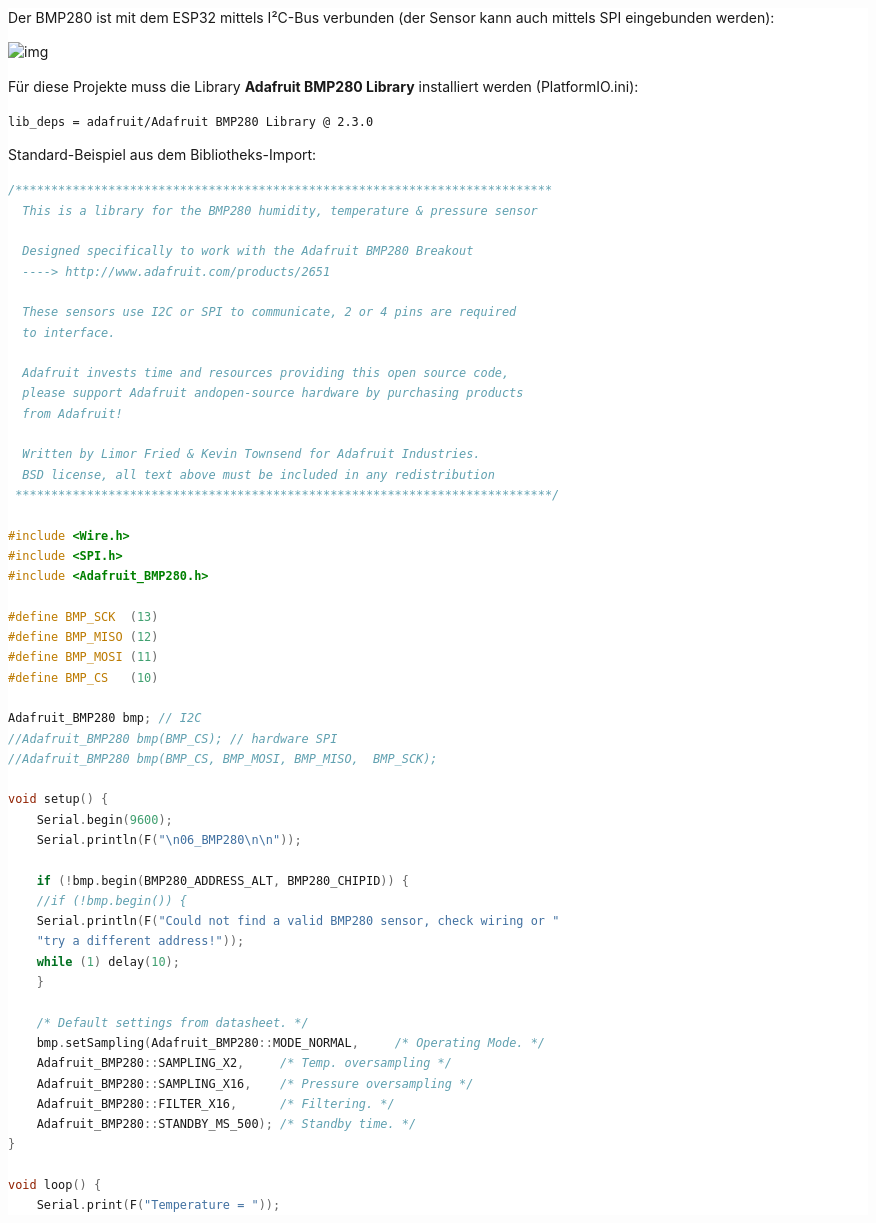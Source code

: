 Der BMP280 ist mit dem ESP32 mittels I²C-Bus verbunden (der Sensor kann auch mittels SPI eingebunden werden):

![img](ESP32_BMP280.png)

Für diese Projekte muss die Library **Adafruit BMP280 Library** installiert werden (PlatformIO.ini):

```
lib_deps = adafruit/Adafruit BMP280 Library @ 2.3.0
```

Standard-Beispiel aus dem Bibliotheks-Import:

```cpp
/***************************************************************************
  This is a library for the BMP280 humidity, temperature & pressure sensor

  Designed specifically to work with the Adafruit BMP280 Breakout
  ----> http://www.adafruit.com/products/2651

  These sensors use I2C or SPI to communicate, 2 or 4 pins are required
  to interface.

  Adafruit invests time and resources providing this open source code,
  please support Adafruit andopen-source hardware by purchasing products
  from Adafruit!

  Written by Limor Fried & Kevin Townsend for Adafruit Industries.
  BSD license, all text above must be included in any redistribution
 ***************************************************************************/

#include <Wire.h>
#include <SPI.h>
#include <Adafruit_BMP280.h>

#define BMP_SCK  (13)
#define BMP_MISO (12)
#define BMP_MOSI (11)
#define BMP_CS   (10)

Adafruit_BMP280 bmp; // I2C
//Adafruit_BMP280 bmp(BMP_CS); // hardware SPI
//Adafruit_BMP280 bmp(BMP_CS, BMP_MOSI, BMP_MISO,  BMP_SCK);

void setup() {
    Serial.begin(9600);
    Serial.println(F("\n06_BMP280\n\n"));

    if (!bmp.begin(BMP280_ADDRESS_ALT, BMP280_CHIPID)) {
    //if (!bmp.begin()) {
    Serial.println(F("Could not find a valid BMP280 sensor, check wiring or "
    "try a different address!"));
    while (1) delay(10);
    }

    /* Default settings from datasheet. */
    bmp.setSampling(Adafruit_BMP280::MODE_NORMAL,     /* Operating Mode. */
    Adafruit_BMP280::SAMPLING_X2,     /* Temp. oversampling */
    Adafruit_BMP280::SAMPLING_X16,    /* Pressure oversampling */
    Adafruit_BMP280::FILTER_X16,      /* Filtering. */
    Adafruit_BMP280::STANDBY_MS_500); /* Standby time. */
}

void loop() {
    Serial.print(F("Temperature = "));
```